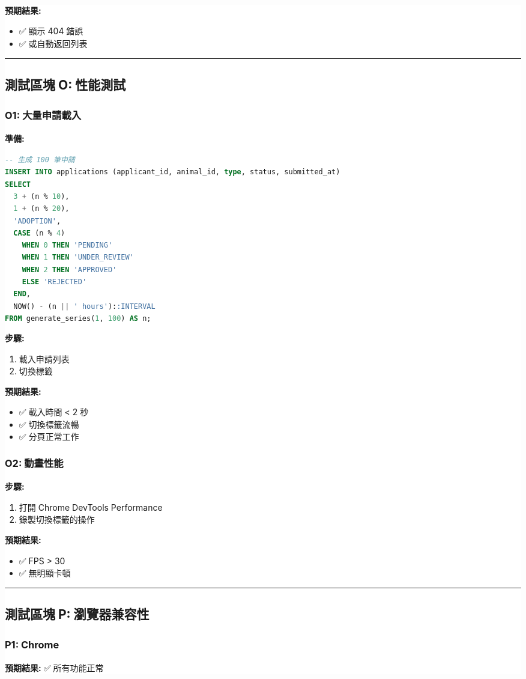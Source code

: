 **預期結果:**
- ✅ 顯示 404 錯誤
- ✅ 或自動返回列表

---

## 測試區塊 O: 性能測試

### O1: 大量申請載入
**準備:**
```sql
-- 生成 100 筆申請
INSERT INTO applications (applicant_id, animal_id, type, status, submitted_at)
SELECT 
  3 + (n % 10), 
  1 + (n % 20),
  'ADOPTION',
  CASE (n % 4)
    WHEN 0 THEN 'PENDING'
    WHEN 1 THEN 'UNDER_REVIEW'
    WHEN 2 THEN 'APPROVED'
    ELSE 'REJECTED'
  END,
  NOW() - (n || ' hours')::INTERVAL
FROM generate_series(1, 100) AS n;
```

**步驟:**
1. 載入申請列表
2. 切換標籤

**預期結果:**
- ✅ 載入時間 < 2 秒
- ✅ 切換標籤流暢
- ✅ 分頁正常工作

### O2: 動畫性能
**步驟:**
1. 打開 Chrome DevTools Performance
2. 錄製切換標籤的操作

**預期結果:**
- ✅ FPS > 30
- ✅ 無明顯卡頓

---

## 測試區塊 P: 瀏覽器兼容性

### P1: Chrome
**預期結果:** ✅ 所有功能正常
